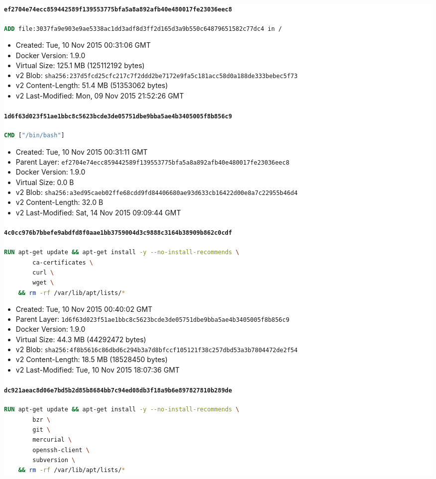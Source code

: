 #### `ef2704e74ecc859442589f139553775bfa5a8a892afb40e480017fe23036eec8`

```dockerfile
ADD file:3037fa9e903e9ae5338ac1dd3adf8d3ff2d165d3a9b550c64879651582c77dc4 in /
```

-	Created: Tue, 10 Nov 2015 00:31:06 GMT
-	Docker Version: 1.9.0
-	Virtual Size: 125.1 MB (125112192 bytes)
-	v2 Blob: `sha256:237d5fcd25cfc217c7f2ddd2be7172e9fa5c181acc58d0a188de333bebec5f73`
-	v2 Content-Length: 51.4 MB (51353062 bytes)
-	v2 Last-Modified: Mon, 09 Nov 2015 21:52:26 GMT

#### `1d6f63d023f51ae1bbc8c5623bcde3de05751dbe9bba5ae4b3405005f8b856c9`

```dockerfile
CMD ["/bin/bash"]
```

-	Created: Tue, 10 Nov 2015 00:31:11 GMT
-	Parent Layer: `ef2704e74ecc859442589f139553775bfa5a8a892afb40e480017fe23036eec8`
-	Docker Version: 1.9.0
-	Virtual Size: 0.0 B
-	v2 Blob: `sha256:a3ed95caeb02ffe68cdd9fd84406680ae93d633cb16422d00e8a7c22955b46d4`
-	v2 Content-Length: 32.0 B
-	v2 Last-Modified: Sat, 14 Nov 2015 09:09:44 GMT

#### `4c0cc976b7bbefe9abdfd8f0aae1bb3759004d3c9888c3164b38909b862c0cdf`

```dockerfile
RUN apt-get update && apt-get install -y --no-install-recommends \
		ca-certificates \
		curl \
		wget \
	&& rm -rf /var/lib/apt/lists/*
```

-	Created: Tue, 10 Nov 2015 00:40:02 GMT
-	Parent Layer: `1d6f63d023f51ae1bbc8c5623bcde3de05751dbe9bba5ae4b3405005f8b856c9`
-	Docker Version: 1.9.0
-	Virtual Size: 44.3 MB (44292472 bytes)
-	v2 Blob: `sha256:4f8b5616c86dbd6c294b3a7d8bfccf105121f38c257dbd53a3b7804472de2f54`
-	v2 Content-Length: 18.5 MB (18528450 bytes)
-	v2 Last-Modified: Tue, 10 Nov 2015 18:07:36 GMT

#### `dc921aeac8d06e7bd5b2d85b8684bb7c94ed08db3f18a9b6e897827810b289de`

```dockerfile
RUN apt-get update && apt-get install -y --no-install-recommends \
		bzr \
		git \
		mercurial \
		openssh-client \
		subversion \
	&& rm -rf /var/lib/apt/lists/*
```
